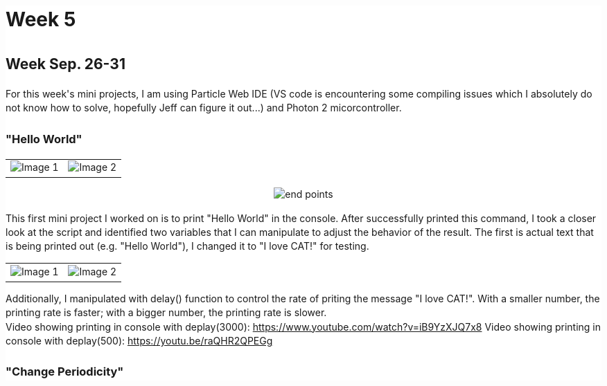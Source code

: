 
# Week 5
## Week Sep. 26-31   

For this week's mini projects, I am using Particle Web IDE (VS code is encountering some compiling issues which I absolutely do not know how to solve, hopefully Jeff can figure it out...) and Photon 2 micorcontroller.  

### "Hello World"   
                                                                                                                                      
<table>
  <tr>
    <td>
      <img src="https://github.com/user-attachments/assets/ebdf56fc-13d9-4ff5-81ef-b122bc1d5ca9" alt="Image 1" width="100%" />
    </td>
    <td>
      <img src="https://github.com/user-attachments/assets/4c7864a9-f20d-43d4-8939-551c3a15d1d0" alt="Image 2" width="100%" />
    </td>
  </tr>
</table>
<div align="center">
  <img src="https://github.com/user-attachments/assets/11a0ee42-2261-4d1e-aedb-9bae52711360" alt="end points" width="80%"/>
</div>  
                                                                                                                
This first mini project I worked on is to print "Hello World" in the console. After successfully printed this command, I took a closer look at the script and identified two variables that I can manipulate to adjust the behavior of the result. The first is actual text that is being printed out (e.g. "Hello World"), I changed it to "I love CAT!" for testing.   

<table>
  <tr>
    <td>
      <img src="https://github.com/user-attachments/assets/6d8c46d1-29fb-4974-92a1-ad6dfdd2823f" alt="Image 1" width="100%" />
    </td>
    <td>
      <img src="https://github.com/user-attachments/assets/2a1e8241-b2b2-4161-8d2f-698cdbb57a95" alt="Image 2" width="100%" />
    </td>
  </tr>
</table>    
                                                                                                             
                                                                                                  
Additionally, I manipulated with delay() function to control the rate of priting the message "I love CAT!". With a smaller number, the printing rate is faster; with a bigger number, the printing rate is slower.  
Video showing printing in console with deplay(3000): https://www.youtube.com/watch?v=iB9YzXJQ7x8
Video showing printing in console with deplay(500): https://youtu.be/raQHR2QPEGg


### "Change Periodicity" 
